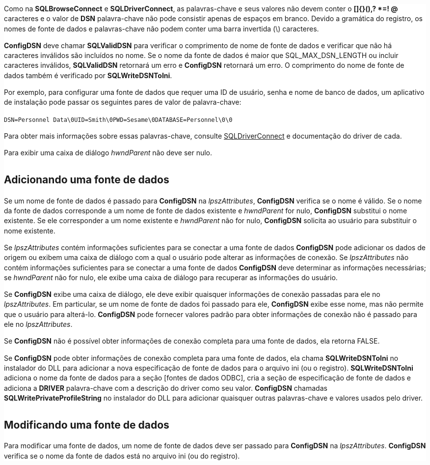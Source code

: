  Como na **SQLBrowseConnect** e **SQLDriverConnect**, as palavras-chave e seus valores não devem conter o **[]{}(),? \*=! @** caracteres e o valor de **DSN** palavra-chave não pode consistir apenas de espaços em branco. Devido a gramática do registro, os nomes de fonte de dados e palavras-chave não podem conter uma barra invertida (\\) caracteres.  
  
 **ConfigDSN** deve chamar **SQLValidDSN** para verificar o comprimento de nome de fonte de dados e verificar que não há caracteres inválidos são incluídos no nome. Se o nome da fonte de dados é maior que SQL_MAX_DSN_LENGTH ou incluir caracteres inválidos, **SQLValidDSN** retornará um erro e **ConfigDSN** retornará um erro. O comprimento do nome de fonte de dados também é verificado por **SQLWriteDSNToIni**.  
  
 Por exemplo, para configurar uma fonte de dados que requer uma ID de usuário, senha e nome de banco de dados, um aplicativo de instalação pode passar os seguintes pares de valor de palavra-chave:  
  
```  
DSN=Personnel Data\0UID=Smith\0PWD=Sesame\0DATABASE=Personnel\0\0  
```  
  
 Para obter mais informações sobre essas palavras-chave, consulte [SQLDriverConnect](../../../odbc/reference/syntax/sqldriverconnect-function.md) e documentação do driver de cada.  
  
 Para exibir uma caixa de diálogo *hwndParent* não deve ser nulo.  
  
## <a name="adding-a-data-source"></a>Adicionando uma fonte de dados  
 Se um nome de fonte de dados é passado para **ConfigDSN** na *lpszAttributes*, **ConfigDSN** verifica se o nome é válido. Se o nome da fonte de dados corresponde a um nome de fonte de dados existente e *hwndParent* for nulo, **ConfigDSN** substitui o nome existente. Se ele corresponder a um nome existente e *hwndParent* não for nulo, **ConfigDSN** solicita ao usuário para substituir o nome existente.  
  
 Se *lpszAttributes* contém informações suficientes para se conectar a uma fonte de dados **ConfigDSN** pode adicionar os dados de origem ou exibem uma caixa de diálogo com a qual o usuário pode alterar as informações de conexão. Se *lpszAttributes* não contém informações suficientes para se conectar a uma fonte de dados **ConfigDSN** deve determinar as informações necessárias; se *hwndParent* não for nulo, ele exibe uma caixa de diálogo para recuperar as informações do usuário.  
  
 Se **ConfigDSN** exibe uma caixa de diálogo, ele deve exibir quaisquer informações de conexão passadas para ele no *lpszAttributes*. Em particular, se um nome de fonte de dados foi passado para ele, **ConfigDSN** exibe esse nome, mas não permite que o usuário para alterá-lo. **ConfigDSN** pode fornecer valores padrão para obter informações de conexão não é passado para ele no *lpszAttributes*.  
  
 Se **ConfigDSN** não é possível obter informações de conexão completa para uma fonte de dados, ela retorna FALSE.  
  
 Se **ConfigDSN** pode obter informações de conexão completa para uma fonte de dados, ela chama **SQLWriteDSNToIni** no instalador do DLL para adicionar a nova especificação de fonte de dados para o arquivo ini (ou o registro). **SQLWriteDSNToIni** adiciona o nome da fonte de dados para a seção [fontes de dados ODBC], cria a seção de especificação de fonte de dados e adiciona a **DRIVER** palavra-chave com a descrição do driver como seu valor. **ConfigDSN** chamadas **SQLWritePrivateProfileString** no instalador do DLL para adicionar quaisquer outras palavras-chave e valores usados pelo driver.  
  
## <a name="modifying-a-data-source"></a>Modificando uma fonte de dados  
 Para modificar uma fonte de dados, um nome de fonte de dados deve ser passado para **ConfigDSN** na *lpszAttributes*. **ConfigDSN** verifica se o nome da fonte de dados está no arquivo ini (ou do registro).  
  